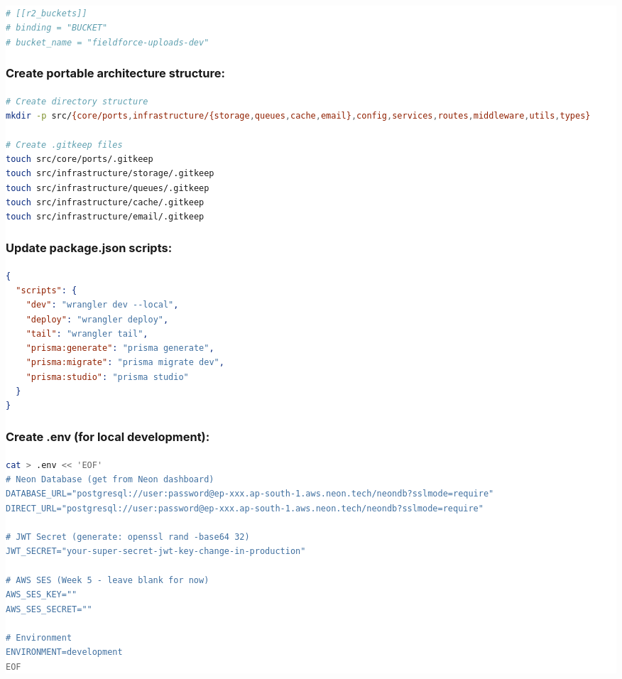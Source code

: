 ```toml
# [[r2_buckets]]
# binding = "BUCKET"
# bucket_name = "fieldforce-uploads-dev"
```

### Create portable architecture structure:
```bash
# Create directory structure
mkdir -p src/{core/ports,infrastructure/{storage,queues,cache,email},config,services,routes,middleware,utils,types}

# Create .gitkeep files
touch src/core/ports/.gitkeep
touch src/infrastructure/storage/.gitkeep
touch src/infrastructure/queues/.gitkeep
touch src/infrastructure/cache/.gitkeep
touch src/infrastructure/email/.gitkeep
```

### Update package.json scripts:
```json
{
  "scripts": {
    "dev": "wrangler dev --local",
    "deploy": "wrangler deploy",
    "tail": "wrangler tail",
    "prisma:generate": "prisma generate",
    "prisma:migrate": "prisma migrate dev",
    "prisma:studio": "prisma studio"
  }
}
```

### Create .env (for local development):
```bash
cat > .env << 'EOF'
# Neon Database (get from Neon dashboard)
DATABASE_URL="postgresql://user:password@ep-xxx.ap-south-1.aws.neon.tech/neondb?sslmode=require"
DIRECT_URL="postgresql://user:password@ep-xxx.ap-south-1.aws.neon.tech/neondb?sslmode=require"

# JWT Secret (generate: openssl rand -base64 32)
JWT_SECRET="your-super-secret-jwt-key-change-in-production"

# AWS SES (Week 5 - leave blank for now)
AWS_SES_KEY=""
AWS_SES_SECRET=""

# Environment
ENVIRONMENT=development
EOF
```
